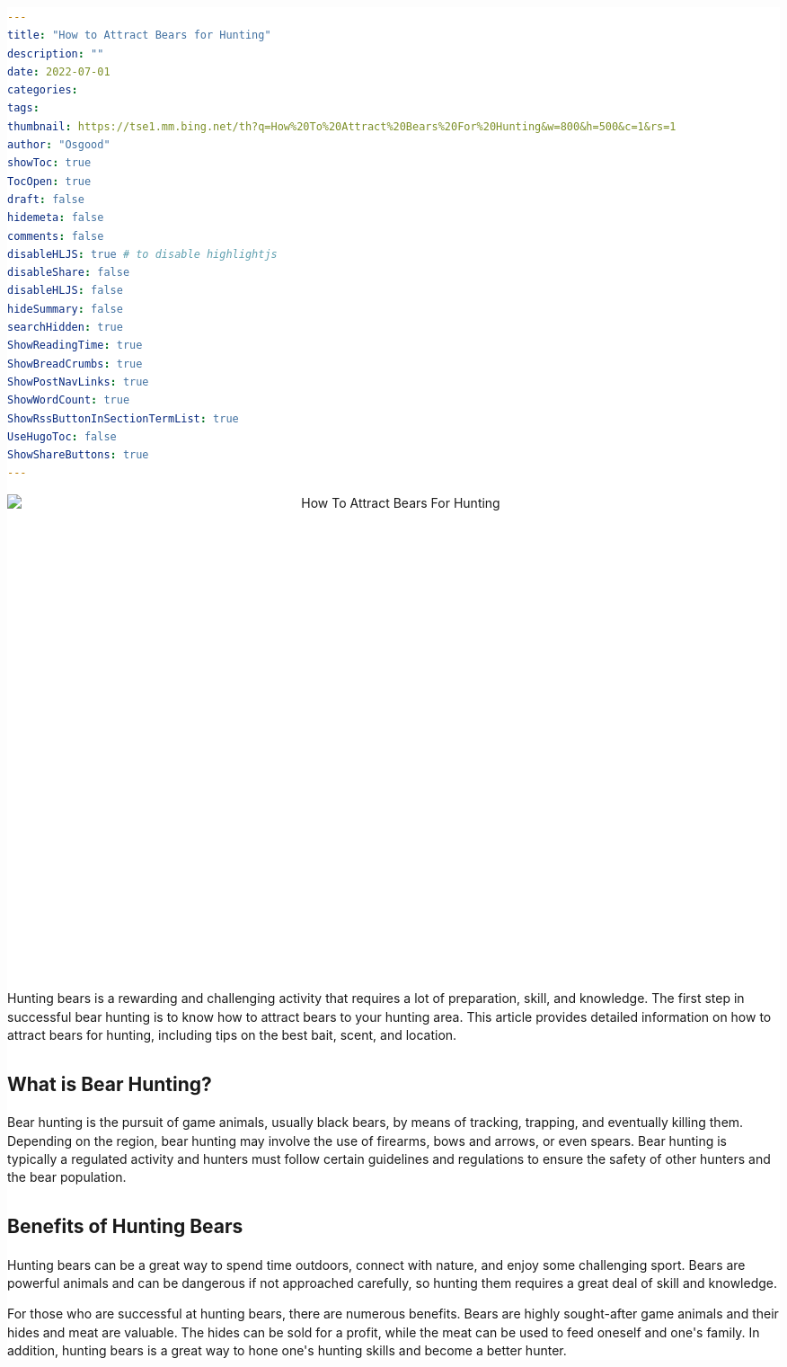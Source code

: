 ```yaml
---
title: "How to Attract Bears for Hunting"
description: ""
date: 2022-07-01
categories: 
tags: 
thumbnail: https://tse1.mm.bing.net/th?q=How%20To%20Attract%20Bears%20For%20Hunting&w=800&h=500&c=1&rs=1
author: "Osgood"
showToc: true
TocOpen: true
draft: false
hidemeta: false
comments: false
disableHLJS: true # to disable highlightjs
disableShare: false
disableHLJS: false
hideSummary: false
searchHidden: true
ShowReadingTime: true
ShowBreadCrumbs: true
ShowPostNavLinks: true
ShowWordCount: true
ShowRssButtonInSectionTermList: true
UseHugoToc: false
ShowShareButtons: true
---
```


<center>
	<img src="https://tse1.mm.bing.net/th?q=How%20To%20Attract%20Bears%20For%20Hunting&w=800&h=500&c=1&rs=1" alt="How To Attract Bears For Hunting" width="800" height="500" style="display: block; width: 100%; height: auto">
</center>

Hunting bears is a rewarding and challenging activity that requires a lot of preparation, skill, and knowledge. The first step in successful bear hunting is to know how to attract bears to your hunting area. This article provides detailed information on how to attract bears for hunting, including tips on the best bait, scent, and location.

<h2>What is Bear Hunting?</h2>

Bear hunting is the pursuit of game animals, usually black bears, by means of tracking, trapping, and eventually killing them. Depending on the region, bear hunting may involve the use of firearms, bows and arrows, or even spears. Bear hunting is typically a regulated activity and hunters must follow certain guidelines and regulations to ensure the safety of other hunters and the bear population. 

<h2>Benefits of Hunting Bears</h2>

Hunting bears can be a great way to spend time outdoors, connect with nature, and enjoy some challenging sport. Bears are powerful animals and can be dangerous if not approached carefully, so hunting them requires a great deal of skill and knowledge. 

For those who are successful at hunting bears, there are numerous benefits. Bears are highly sought-after game animals and their hides and meat are valuable. The hides can be sold for a profit, while the meat can be used to feed oneself and one's family. In addition, hunting bears is a great way to hone one's hunting skills and become a better hunter. 
